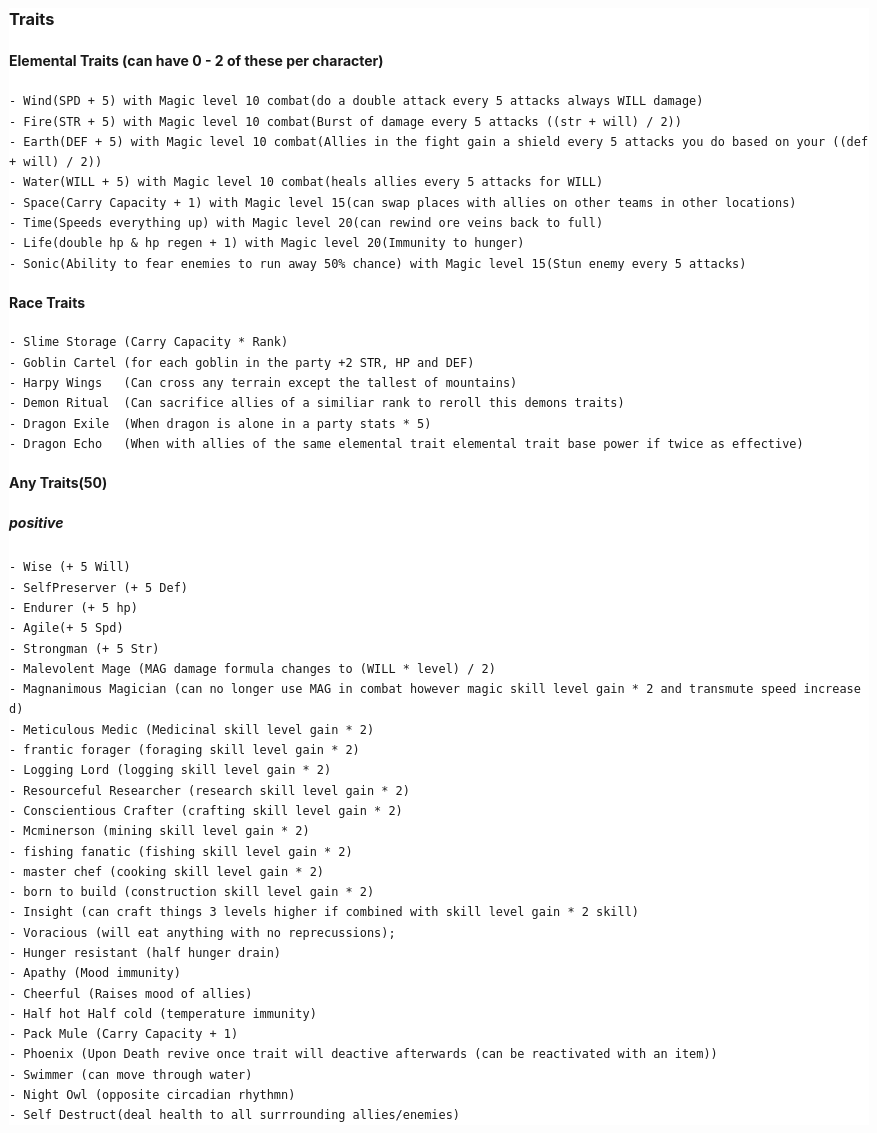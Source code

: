 ### Traits

#### Elemental Traits (can have 0 - 2 of these per character)

    - Wind(SPD + 5) with Magic level 10 combat(do a double attack every 5 attacks always WILL damage)
    - Fire(STR + 5) with Magic level 10 combat(Burst of damage every 5 attacks ((str + will) / 2))
    - Earth(DEF + 5) with Magic level 10 combat(Allies in the fight gain a shield every 5 attacks you do based on your ((def + will) / 2))
    - Water(WILL + 5) with Magic level 10 combat(heals allies every 5 attacks for WILL)
    - Space(Carry Capacity + 1) with Magic level 15(can swap places with allies on other teams in other locations)
    - Time(Speeds everything up) with Magic level 20(can rewind ore veins back to full)
    - Life(double hp & hp regen + 1) with Magic level 20(Immunity to hunger)
    - Sonic(Ability to fear enemies to run away 50% chance) with Magic level 15(Stun enemy every 5 attacks)

#### Race Traits

    - Slime Storage (Carry Capacity * Rank)
    - Goblin Cartel (for each goblin in the party +2 STR, HP and DEF)
    - Harpy Wings   (Can cross any terrain except the tallest of mountains)
    - Demon Ritual  (Can sacrifice allies of a similiar rank to reroll this demons traits)   
    - Dragon Exile  (When dragon is alone in a party stats * 5)
    - Dragon Echo   (When with allies of the same elemental trait elemental trait base power if twice as effective)

#### Any Traits(50)

##### positive

    - Wise (+ 5 Will)
    - SelfPreserver (+ 5 Def)
    - Endurer (+ 5 hp)
    - Agile(+ 5 Spd)
    - Strongman (+ 5 Str)
    - Malevolent Mage (MAG damage formula changes to (WILL * level) / 2)
    - Magnanimous Magician (can no longer use MAG in combat however magic skill level gain * 2 and transmute speed increased)
    - Meticulous Medic (Medicinal skill level gain * 2)
    - frantic forager (foraging skill level gain * 2)
    - Logging Lord (logging skill level gain * 2)
    - Resourceful Researcher (research skill level gain * 2)
    - Conscientious Crafter (crafting skill level gain * 2) 
    - Mcminerson (mining skill level gain * 2)
    - fishing fanatic (fishing skill level gain * 2)
    - master chef (cooking skill level gain * 2)
    - born to build (construction skill level gain * 2)
    - Insight (can craft things 3 levels higher if combined with skill level gain * 2 skill)
    - Voracious (will eat anything with no reprecussions);
    - Hunger resistant (half hunger drain)
    - Apathy (Mood immunity)
    - Cheerful (Raises mood of allies)
    - Half hot Half cold (temperature immunity)
    - Pack Mule (Carry Capacity + 1)
    - Phoenix (Upon Death revive once trait will deactive afterwards (can be reactivated with an item))
    - Swimmer (can move through water)
    - Night Owl (opposite circadian rhythmn)
    - Self Destruct(deal health to all surrrounding allies/enemies)
